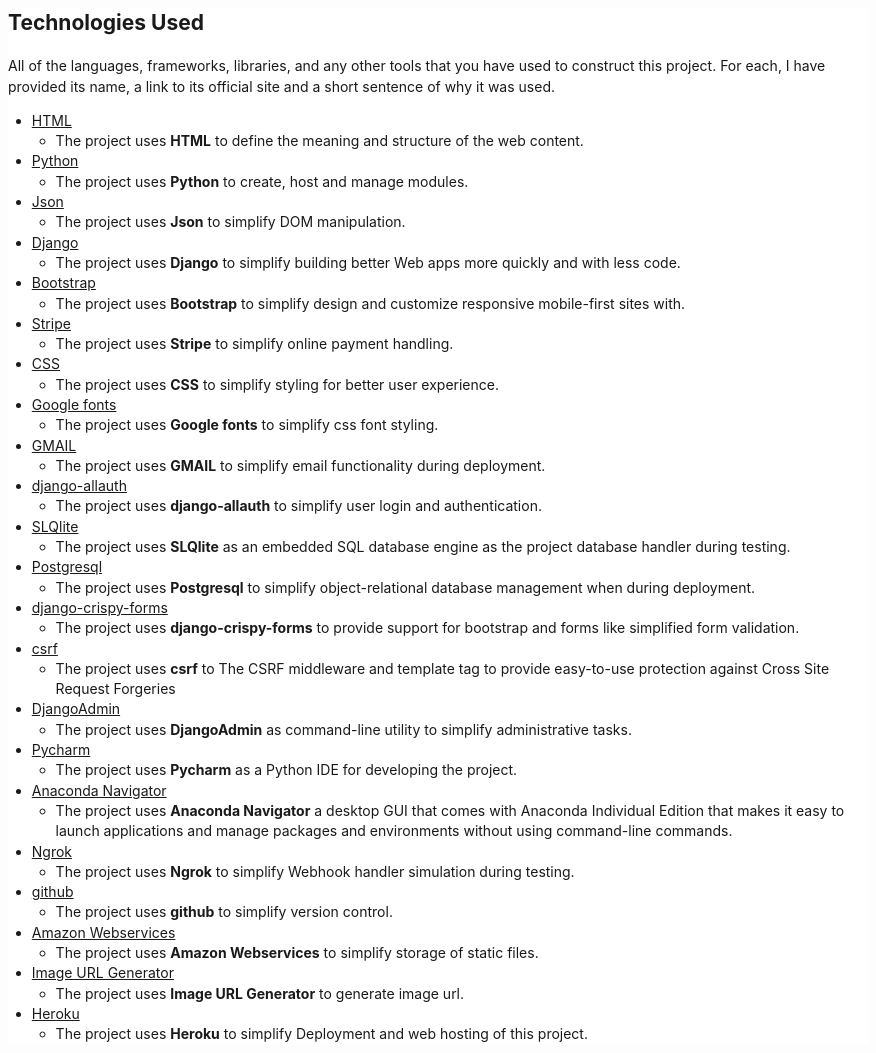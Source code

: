 ## Technologies Used

All of the languages, frameworks, libraries, and any other tools that you have used to construct this project. For each, 
I have provided its name, a link to its official site and a short sentence of why it was used.

- [HTML](https://developer.mozilla.org/en-US/docs/Web/HTML)
    - The project uses **HTML** to define the meaning and structure of the web content.
- [Python](https://www.python.org/)
    - The project uses **Python** to create, host and manage modules.
- [Json](https://www.json.org/json-en.html)
    - The project uses **Json** to simplify DOM manipulation.
- [Django](https://www.djangoproject.com/)
    - The project uses **Django** to simplify building better Web apps more quickly and with less code.
- [Bootstrap](https://getbootstrap.com/)
    - The project uses **Bootstrap** to simplify design and customize responsive mobile-first sites with.
- [Stripe](https://stripe.com/gb)
    - The project uses **Stripe** to simplify online payment handling.
- [CSS](https://developer.mozilla.org/en-US/docs/Web/CSS)
    - The project uses **CSS** to simplify styling for better user experience.
- [Google fonts](https://fonts.google.com/)
    - The project uses **Google fonts** to simplify css font styling.
- [GMAIL](https://mail.google.com/)
    - The project uses **GMAIL** to simplify email functionality during deployment.
- [django-allauth](https://django-allauth.readthedocs.io/en/latest/installation.html)
    - The project uses **django-allauth** to simplify user login and authentication.
- [SLQlite](https://sqlite.org/docs.html)
    - The project uses **SLQlite** as an embedded SQL database engine as the project database handler during testing.
- [Postgresql](https://www.postgresql.org/docs/)
    - The project uses **Postgresql** to simplify object-relational database management when during deployment.
- [django-crispy-forms](https://django-crispy-forms.readthedocs.io/en/latest/install.html)
    - The project uses **django-crispy-forms** to provide support for bootstrap and forms like simplified form validation.
- [csrf](https://docs.djangoproject.com/en/3.1/ref/csrf/)
    - The project uses **csrf** to The CSRF middleware and template tag to provide easy-to-use protection against 
    Cross Site Request Forgeries
- [DjangoAdmin](https://docs.djangoproject.com/en/3.1/ref/django-admin/)
    - The project uses **DjangoAdmin** as command-line utility to simplify administrative tasks.
- [Pycharm](https://www.jetbrains.com/pycharm/)
    - The project uses **Pycharm** as a Python IDE for developing the project.
- [Anaconda Navigator](https://www.anaconda.com/)
    - The project uses **Anaconda Navigator** a desktop GUI that comes with Anaconda Individual Edition that makes it easy 
    to launch applications and manage packages and environments without using command-line commands.
- [Ngrok](https://ngrok.com/)
    - The project uses **Ngrok** to simplify Webhook handler simulation during testing.
- [github](https://github.com/)
    - The project uses **github** to simplify version control.
- [Amazon Webservices](https://aws.amazon.com/)
    - The project uses **Amazon Webservices** to simplify storage of static files.
- [Image URL Generator](https://imgbb.com/)
    - The project uses **Image URL Generator** to generate image url.
- [Heroku](https://www.heroku.com/)
    - The project uses **Heroku** to simplify Deployment and web hosting of this project.
    